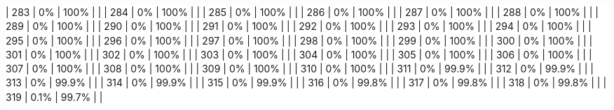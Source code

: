 | 283 | 0% | 100% |  |
| 284 | 0% | 100% |  |
| 285 | 0% | 100% |  |
| 286 | 0% | 100% |  |
| 287 | 0% | 100% |  |
| 288 | 0% | 100% |  |
| 289 | 0% | 100% |  |
| 290 | 0% | 100% |  |
| 291 | 0% | 100% |  |
| 292 | 0% | 100% |  |
| 293 | 0% | 100% |  |
| 294 | 0% | 100% |  |
| 295 | 0% | 100% |  |
| 296 | 0% | 100% |  |
| 297 | 0% | 100% |  |
| 298 | 0% | 100% |  |
| 299 | 0% | 100% |  |
| 300 | 0% | 100% |  |
| 301 | 0% | 100% |  |
| 302 | 0% | 100% |  |
| 303 | 0% | 100% |  |
| 304 | 0% | 100% |  |
| 305 | 0% | 100% |  |
| 306 | 0% | 100% |  |
| 307 | 0% | 100% |  |
| 308 | 0% | 100% |  |
| 309 | 0% | 100% |  |
| 310 | 0% | 100% |  |
| 311 | 0% | 99.9% |  |
| 312 | 0% | 99.9% |  |
| 313 | 0% | 99.9% |  |
| 314 | 0% | 99.9% |  |
| 315 | 0% | 99.9% |  |
| 316 | 0% | 99.8% |  |
| 317 | 0% | 99.8% |  |
| 318 | 0% | 99.8% |  |
| 319 | 0.1% | 99.7% |  |